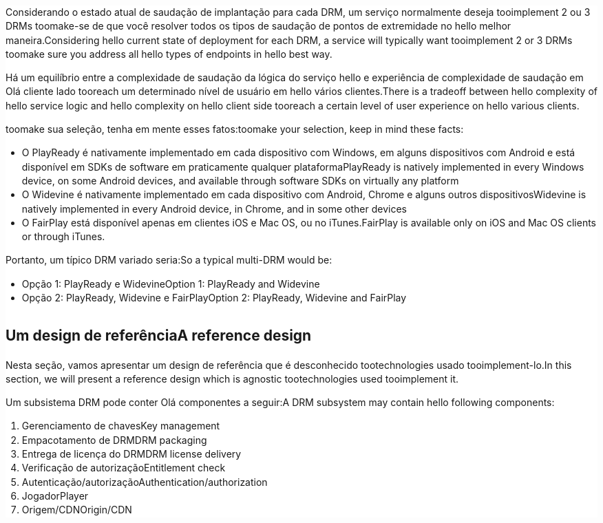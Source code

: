 <span data-ttu-id="f1a36-152">Considerando o estado atual de saudação de implantação para cada DRM, um serviço normalmente deseja tooimplement 2 ou 3 DRMs toomake-se de que você resolver todos os tipos de saudação de pontos de extremidade no hello melhor maneira.</span><span class="sxs-lookup"><span data-stu-id="f1a36-152">Considering hello current state of deployment for each DRM, a service will typically want tooimplement 2 or 3 DRMs toomake sure you address all hello types of endpoints in hello best way.</span></span>

<span data-ttu-id="f1a36-153">Há um equilíbrio entre a complexidade de saudação da lógica do serviço hello e experiência de complexidade de saudação em Olá cliente lado tooreach um determinado nível de usuário em hello vários clientes.</span><span class="sxs-lookup"><span data-stu-id="f1a36-153">There is a tradeoff between hello complexity of hello service logic and hello complexity on hello client side tooreach a certain level of user experience on hello various clients.</span></span>

<span data-ttu-id="f1a36-154">toomake sua seleção, tenha em mente esses fatos:</span><span class="sxs-lookup"><span data-stu-id="f1a36-154">toomake your selection, keep in mind these facts:</span></span>

* <span data-ttu-id="f1a36-155">O PlayReady é nativamente implementado em cada dispositivo com Windows, em alguns dispositivos com Android e está disponível em SDKs de software em praticamente qualquer plataforma</span><span class="sxs-lookup"><span data-stu-id="f1a36-155">PlayReady is natively implemented in every Windows device, on some Android devices, and available through software SDKs on virtually any platform</span></span>
* <span data-ttu-id="f1a36-156">O Widevine é nativamente implementado em cada dispositivo com Android, Chrome e alguns outros dispositivos</span><span class="sxs-lookup"><span data-stu-id="f1a36-156">Widevine is natively implemented in every Android device, in Chrome, and in some other devices</span></span>
* <span data-ttu-id="f1a36-157">O FairPlay está disponível apenas em clientes iOS e Mac OS, ou no iTunes.</span><span class="sxs-lookup"><span data-stu-id="f1a36-157">FairPlay is available only on iOS and Mac OS clients or through iTunes.</span></span>

<span data-ttu-id="f1a36-158">Portanto, um típico DRM variado seria:</span><span class="sxs-lookup"><span data-stu-id="f1a36-158">So a typical multi-DRM would be:</span></span>

* <span data-ttu-id="f1a36-159">Opção 1: PlayReady e Widevine</span><span class="sxs-lookup"><span data-stu-id="f1a36-159">Option 1: PlayReady and Widevine</span></span>
* <span data-ttu-id="f1a36-160">Opção 2: PlayReady, Widevine e FairPlay</span><span class="sxs-lookup"><span data-stu-id="f1a36-160">Option 2: PlayReady, Widevine and FairPlay</span></span>

## <a name="a-reference-design"></a><span data-ttu-id="f1a36-161">Um design de referência</span><span class="sxs-lookup"><span data-stu-id="f1a36-161">A reference design</span></span>
<span data-ttu-id="f1a36-162">Nesta seção, vamos apresentar um design de referência que é desconhecido tootechnologies usado tooimplement-lo.</span><span class="sxs-lookup"><span data-stu-id="f1a36-162">In this section, we will present a reference design which is agnostic tootechnologies used tooimplement it.</span></span>

<span data-ttu-id="f1a36-163">Um subsistema DRM pode conter Olá componentes a seguir:</span><span class="sxs-lookup"><span data-stu-id="f1a36-163">A DRM subsystem may contain hello following components:</span></span>

1. <span data-ttu-id="f1a36-164">Gerenciamento de chaves</span><span class="sxs-lookup"><span data-stu-id="f1a36-164">Key management</span></span>
2. <span data-ttu-id="f1a36-165">Empacotamento de DRM</span><span class="sxs-lookup"><span data-stu-id="f1a36-165">DRM packaging</span></span>
3. <span data-ttu-id="f1a36-166">Entrega de licença do DRM</span><span class="sxs-lookup"><span data-stu-id="f1a36-166">DRM license delivery</span></span>
4. <span data-ttu-id="f1a36-167">Verificação de autorização</span><span class="sxs-lookup"><span data-stu-id="f1a36-167">Entitlement check</span></span>
5. <span data-ttu-id="f1a36-168">Autenticação/autorização</span><span class="sxs-lookup"><span data-stu-id="f1a36-168">Authentication/authorization</span></span>
6. <span data-ttu-id="f1a36-169">Jogador</span><span class="sxs-lookup"><span data-stu-id="f1a36-169">Player</span></span>
7. <span data-ttu-id="f1a36-170">Origem/CDN</span><span class="sxs-lookup"><span data-stu-id="f1a36-170">Origin/CDN</span></span>
